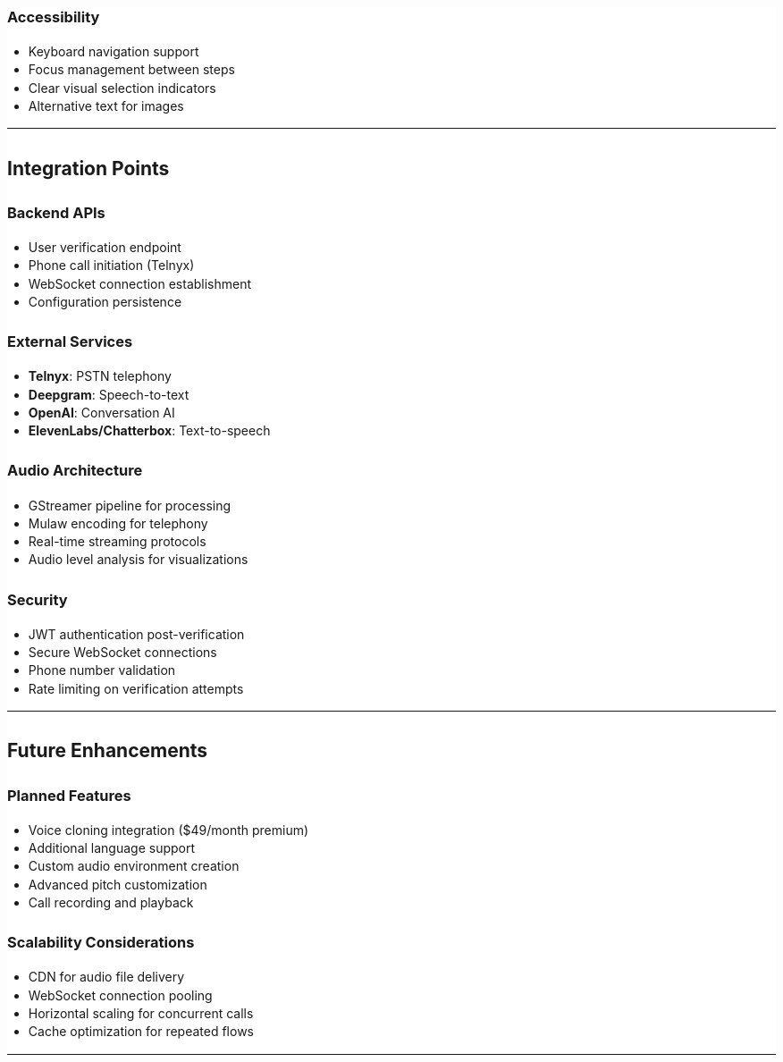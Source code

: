 ### Accessibility
- Keyboard navigation support
- Focus management between steps
- Clear visual selection indicators
- Alternative text for images

---

## Integration Points

### Backend APIs
- User verification endpoint
- Phone call initiation (Telnyx)
- WebSocket connection establishment
- Configuration persistence

### External Services
- **Telnyx**: PSTN telephony
- **Deepgram**: Speech-to-text
- **OpenAI**: Conversation AI
- **ElevenLabs/Chatterbox**: Text-to-speech

### Audio Architecture
- GStreamer pipeline for processing
- Mulaw encoding for telephony
- Real-time streaming protocols
- Audio level analysis for visualizations

### Security
- JWT authentication post-verification
- Secure WebSocket connections
- Phone number validation
- Rate limiting on verification attempts

---

## Future Enhancements

### Planned Features
- Voice cloning integration ($49/month premium)
- Additional language support
- Custom audio environment creation
- Advanced pitch customization
- Call recording and playback

### Scalability Considerations
- CDN for audio file delivery
- WebSocket connection pooling
- Horizontal scaling for concurrent calls
- Cache optimization for repeated flows

---